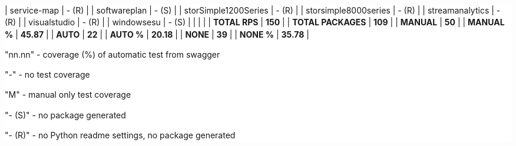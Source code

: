 | service-map                            | - (R)      |
| softwareplan                           | - (S)      |
| storSimple1200Series                   | - (R)      |
| storsimple8000series                   | - (R)      |
| streamanalytics                        | - (R)      |
| visualstudio                           | - (R)      |
| windowsesu                             | - (S)      |
|                                        |            |
| **TOTAL RPS**                          | **150**    |
| **TOTAL PACKAGES**                     | **109**    |
| **MANUAL**                             | **50**     |
| **MANUAL %**                           | **45.87**  |
| **AUTO**                               | **22**     |
| **AUTO %**                             | **20.18**  |
| **NONE**                               | **39**     |
| **NONE %**                             | **35.78**  |

"nn.nn" - coverage (%) of automatic test from swagger

"-" - no test coverage

"M" - manual only test coverage

"- (S)" - no package generated

"- (R)" - no Python readme settings, no package generated
